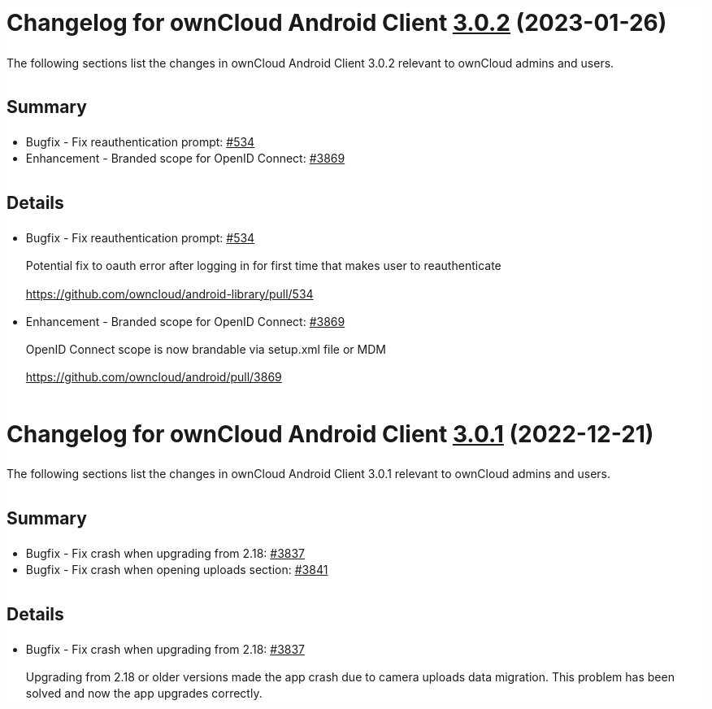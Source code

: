# Changelog for ownCloud Android Client [3.0.2] (2023-01-26)

The following sections list the changes in ownCloud Android Client 3.0.2 relevant to
ownCloud admins and users.

[3.0.2]: https://github.com/owncloud/android/compare/v3.0.1...v3.0.2

## Summary

* Bugfix - Fix reauthentication prompt: [#534](https://github.com/owncloud/android-library/pull/534)
* Enhancement - Branded scope for OpenID Connect: [#3869](https://github.com/owncloud/android/pull/3869)

## Details

* Bugfix - Fix reauthentication prompt: [#534](https://github.com/owncloud/android-library/pull/534)

   Potential fix to oauth error after logging in for first time that makes user to
   reauthenticate

   https://github.com/owncloud/android-library/pull/534

* Enhancement - Branded scope for OpenID Connect: [#3869](https://github.com/owncloud/android/pull/3869)

   OpenID Connect scope is now brandable via setup.xml file or MDM

   https://github.com/owncloud/android/pull/3869

# Changelog for ownCloud Android Client [3.0.1] (2022-12-21)

The following sections list the changes in ownCloud Android Client 3.0.1 relevant to
ownCloud admins and users.

[3.0.1]: https://github.com/owncloud/android/compare/v3.0.0...v3.0.1

## Summary

* Bugfix - Fix crash when upgrading from 2.18: [#3837](https://github.com/owncloud/android/pull/3837)
* Bugfix - Fix crash when opening uploads section: [#3841](https://github.com/owncloud/android/pull/3841)

## Details

* Bugfix - Fix crash when upgrading from 2.18: [#3837](https://github.com/owncloud/android/pull/3837)

   Upgrading from 2.18 or older versions made the app crash due to camera uploads
   data migration. This problem has been solved and now the app upgrades correctly.


[unreleased]: https://github.com/owncloud/android/compare/v4.3.1...master
[4.3.1]: https://github.com/owncloud/android/compare/v4.3.0...v4.3.1
[4.3.0]: https://github.com/owncloud/android/compare/v4.2.2...v4.3.0
[4.2.2]: https://github.com/owncloud/android/compare/v4.2.1...v4.2.2
[4.2.1]: https://github.com/owncloud/android/compare/v4.2.0...v4.2.1
[4.2.0]: https://github.com/owncloud/android/compare/v4.1.1...v4.2.0
[4.1.1]: https://github.com/owncloud/android/compare/v4.1.0...v4.1.1
[4.1.0]: https://github.com/owncloud/android/compare/v4.0.0...v4.1.0
[4.0.0]: https://github.com/owncloud/android/compare/v3.0.4...v4.0.0
[3.0.4]: https://github.com/owncloud/android/compare/v3.0.3...v3.0.4
[3.0.3]: https://github.com/owncloud/android/compare/v3.0.2...v3.0.3
[3.0.0]: https://github.com/owncloud/android/compare/v2.21.2...v3.0.0
[2.21.2]: https://github.com/owncloud/android/compare/v2.21.1...v2.21.2
[2.21.1]: https://github.com/owncloud/android/compare/v2.21.0...v2.21.1
[2.21.0]: https://github.com/owncloud/android/compare/v2.20.0...v2.21.0
[2.20.0]: https://github.com/owncloud/android/compare/v2.19.0...v2.20.0
[2.19.0]: https://github.com/owncloud/android/compare/v2.18.3...v2.19.0
[2.18.3]: https://github.com/owncloud/android/compare/v2.18.1...v2.18.3
[2.18.1]: https://github.com/owncloud/android/compare/v2.18.0...v2.18.1